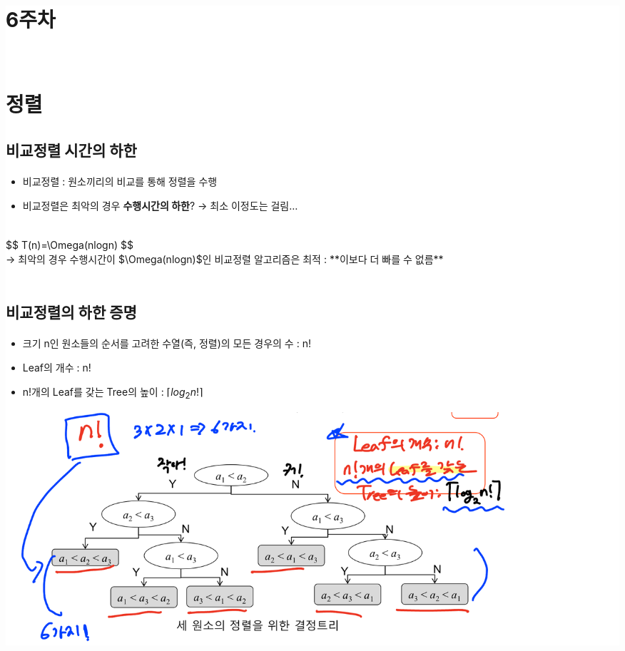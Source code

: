 # 6주차

<br>

# 정렬

## 비교정렬 시간의 하한

- 비교정렬 : 원소끼리의 비교를 통해 정렬을 수행

- 비교정렬은 최악의 경우 **수행시간의 하한**? → 최소 이정도는 걸림…
<br>
$$
T(n)=\Omega(nlogn)
$$
<br>
→ 최악의 경우 수행시간이 $\Omega(nlogn)$인 비교정렬 알고리즘은 최적 : **이보다 더 빠를 수 없름**
<br>
<br>

## 비교정렬의 하한 증명

- 크기 n인 원소들의 순서를 고려한 수열(즉, 정렬)의 모든 경우의 수 : n!

- Leaf의 개수 : n!

- n!개의 Leaf를 갖는 Tree의 높이 : $\lceil log_2n! \rceil$ 

<img width="700" alt="image" src="media/Special-sorting-img/Untitled.png">
<br>
